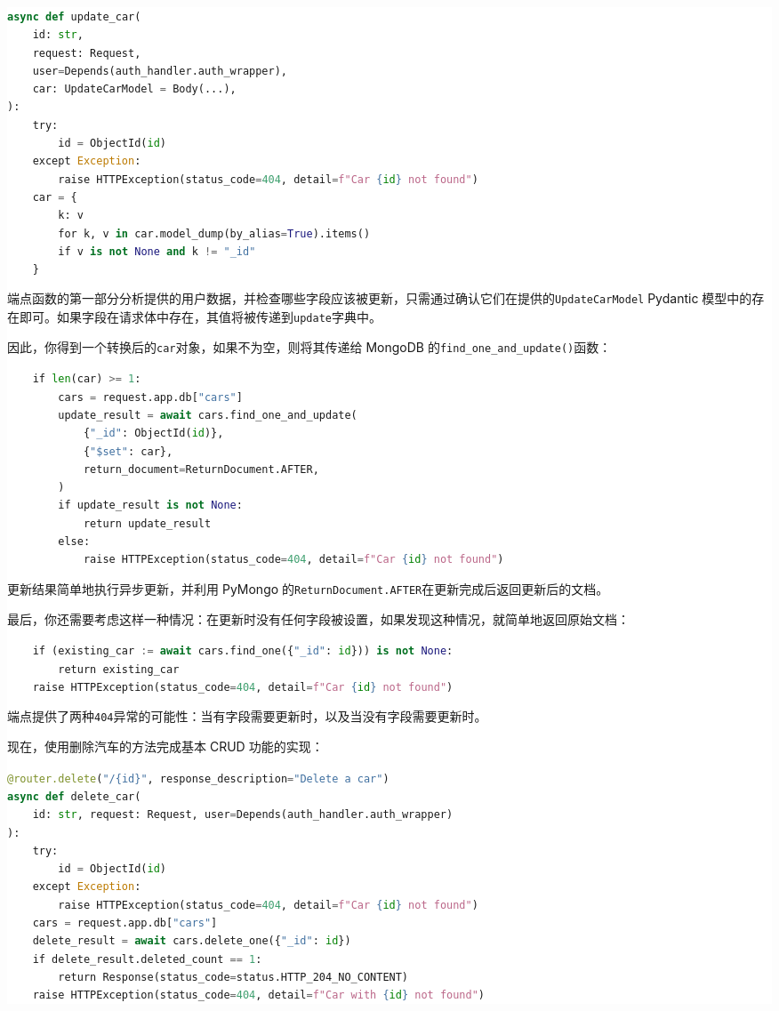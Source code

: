 ```py
async def update_car(
    id: str,
    request: Request,
    user=Depends(auth_handler.auth_wrapper),
    car: UpdateCarModel = Body(...),
):
    try:
        id = ObjectId(id)
    except Exception:
        raise HTTPException(status_code=404, detail=f"Car {id} not found")
    car = {
        k: v
        for k, v in car.model_dump(by_alias=True).items()
        if v is not None and k != "_id"
    }
```

端点函数的第一部分分析提供的用户数据，并检查哪些字段应该被更新，只需通过确认它们在提供的`UpdateCarModel` Pydantic 模型中的存在即可。如果字段在请求体中存在，其值将被传递到`update`字典中。

因此，你得到一个转换后的`car`对象，如果不为空，则将其传递给 MongoDB 的`find_one_and_update()`函数：

```py
    if len(car) >= 1:
        cars = request.app.db["cars"]
        update_result = await cars.find_one_and_update(
            {"_id": ObjectId(id)},
            {"$set": car},
            return_document=ReturnDocument.AFTER,
        )
        if update_result is not None:
            return update_result
        else:
            raise HTTPException(status_code=404, detail=f"Car {id} not found")
```

更新结果简单地执行异步更新，并利用 PyMongo 的`ReturnDocument.AFTER`在更新完成后返回更新后的文档。

最后，你还需要考虑这样一种情况：在更新时没有任何字段被设置，如果发现这种情况，就简单地返回原始文档：

```py
    if (existing_car := await cars.find_one({"_id": id})) is not None:
        return existing_car
    raise HTTPException(status_code=404, detail=f"Car {id} not found")
```

端点提供了两种`404`异常的可能性：当有字段需要更新时，以及当没有字段需要更新时。

现在，使用删除汽车的方法完成基本 CRUD 功能的实现：

```py
@router.delete("/{id}", response_description="Delete a car")
async def delete_car(
    id: str, request: Request, user=Depends(auth_handler.auth_wrapper)
):
    try:
        id = ObjectId(id)
    except Exception:
        raise HTTPException(status_code=404, detail=f"Car {id} not found")
    cars = request.app.db["cars"]
    delete_result = await cars.delete_one({"_id": id})
    if delete_result.deleted_count == 1:
        return Response(status_code=status.HTTP_204_NO_CONTENT)
    raise HTTPException(status_code=404, detail=f"Car with {id} not found")
```
